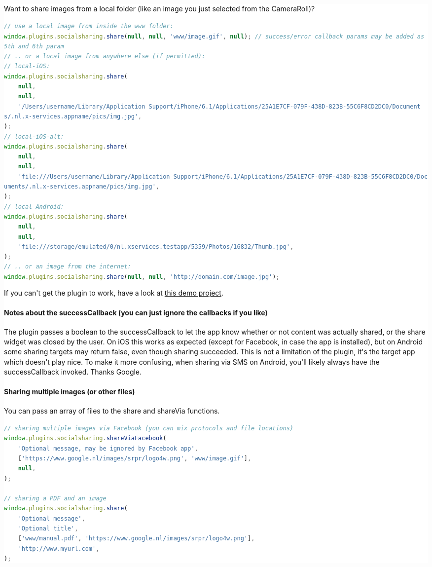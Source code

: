 Want to share images from a local folder (like an image you just selected from the CameraRoll)?

```javascript
// use a local image from inside the www folder:
window.plugins.socialsharing.share(null, null, 'www/image.gif', null); // success/error callback params may be added as 5th and 6th param
// .. or a local image from anywhere else (if permitted):
// local-iOS:
window.plugins.socialsharing.share(
    null,
    null,
    '/Users/username/Library/Application Support/iPhone/6.1/Applications/25A1E7CF-079F-438D-823B-55C6F8CD2DC0/Documents/.nl.x-services.appname/pics/img.jpg',
);
// local-iOS-alt:
window.plugins.socialsharing.share(
    null,
    null,
    'file:///Users/username/Library/Application Support/iPhone/6.1/Applications/25A1E7CF-079F-438D-823B-55C6F8CD2DC0/Documents/.nl.x-services.appname/pics/img.jpg',
);
// local-Android:
window.plugins.socialsharing.share(
    null,
    null,
    'file:///storage/emulated/0/nl.xservices.testapp/5359/Photos/16832/Thumb.jpg',
);
// .. or an image from the internet:
window.plugins.socialsharing.share(null, null, 'http://domain.com/image.jpg');
```

If you can't get the plugin to work, have a look at [this demo project](https://github.com/EddyVerbruggen/X-Services-PhoneGap-Build-Plugins-Demo).

#### Notes about the successCallback (you can just ignore the callbacks if you like)

The plugin passes a boolean to the successCallback to let the app know whether or not content was actually shared, or the share widget was closed by the user.
On iOS this works as expected (except for Facebook, in case the app is installed), but on Android some sharing targets may return false, even though sharing succeeded. This is not a limitation of the plugin, it's the target app which doesn't play nice.
To make it more confusing, when sharing via SMS on Android, you'll likely always have the successCallback invoked. Thanks Google.

#### Sharing multiple images (or other files)

You can pass an array of files to the share and shareVia functions.

```js
// sharing multiple images via Facebook (you can mix protocols and file locations)
window.plugins.socialsharing.shareViaFacebook(
    'Optional message, may be ignored by Facebook app',
    ['https://www.google.nl/images/srpr/logo4w.png', 'www/image.gif'],
    null,
);

// sharing a PDF and an image
window.plugins.socialsharing.share(
    'Optional message',
    'Optional title',
    ['www/manual.pdf', 'https://www.google.nl/images/srpr/logo4w.png'],
    'http://www.myurl.com',
);
```


[npm-image]: http://img.shields.io/npm/v/cordova-plugin-x-socialsharing.svg
[npm-url]: https://npmjs.org/package/cordova-plugin-x-socialsharing
[downloads-image]: http://img.shields.io/npm/dm/cordova-plugin-x-socialsharing.svg
[total-downloads-image]: http://img.shields.io/npm/dt/cordova-plugin-x-socialsharing.svg?label=total%20downloads
[twitter-image]: https://img.shields.io/twitter/follow/eddyverbruggen.svg?style=social&label=Follow%20me
[twitter-url]: https://twitter.com/eddyverbruggen